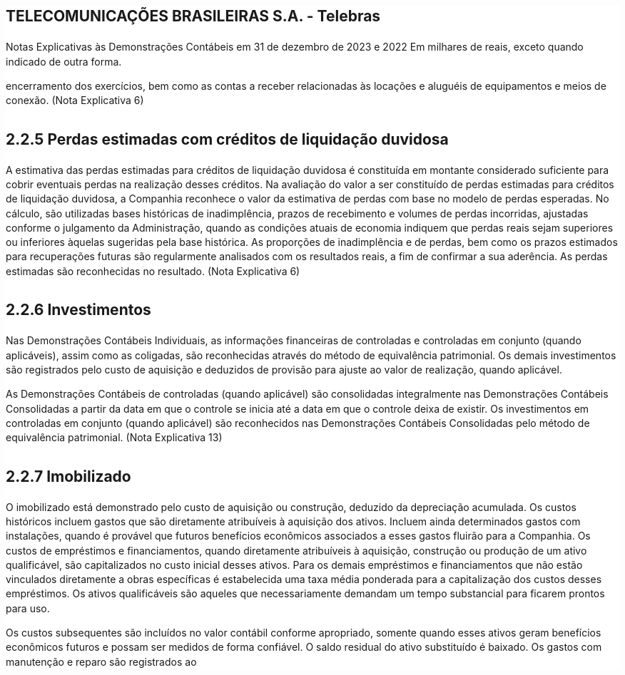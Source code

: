 





## TELECOMUNICAÇÕES BRASILEIRAS S.A. - Telebras

Notas Explicativas às Demonstrações Contábeis em 31 de dezembro de 2023 e 2022 Em milhares de reais, exceto quando indicado de outra forma.

encerramento dos exercícios, bem como as contas a receber relacionadas às locações e aluguéis de equipamentos e meios de conexão. (Nota Explicativa 6)

## 2.2.5 Perdas estimadas com créditos de liquidação duvidosa

A estimativa das perdas estimadas para créditos de liquidação duvidosa é constituída em montante considerado suficiente para cobrir eventuais perdas na realização desses créditos. Na avaliação do valor  a  ser  constituído  de  perdas  estimadas  para  créditos  de  liquidação  duvidosa,  a  Companhia reconhece o valor da estimativa de perdas com base no modelo de perdas esperadas. No cálculo, são  utilizadas  bases  históricas  de  inadimplência,  prazos  de  recebimento  e  volumes  de  perdas incorridas,  ajustadas  conforme  o  julgamento  da  Administração,  quando  as  condições  atuais  de economia indiquem que perdas reais sejam superiores ou inferiores àquelas sugeridas pela base histórica.  As  proporções  de  inadimplência  e  de  perdas,  bem  como  os  prazos  estimados  para recuperações futuras são regularmente analisados com os resultados reais, a fim de confirmar a sua aderência. As perdas estimadas são reconhecidas no resultado. (Nota Explicativa 6)

## 2.2.6 Investimentos

Nas Demonstrações Contábeis Individuais, as informações financeiras de controladas e controladas em conjunto (quando aplicáveis), assim como as coligadas, são reconhecidas através do método de equivalência  patrimonial.  Os  demais  investimentos  são  registrados  pelo  custo  de  aquisição  e deduzidos de provisão para ajuste ao valor de realização, quando aplicável.

As Demonstrações Contábeis de controladas (quando aplicável) são consolidadas integralmente nas Demonstrações Contábeis Consolidadas a partir da data em que o controle se inicia até a data em que o controle deixa de existir. Os investimentos em controladas em conjunto (quando aplicável) são reconhecidos nas Demonstrações Contábeis Consolidadas pelo método de equivalência patrimonial. (Nota Explicativa 13)

## 2.2.7 Imobilizado

O imobilizado está demonstrado pelo custo de aquisição ou construção, deduzido da depreciação acumulada. Os custos históricos incluem gastos que são diretamente atribuíveis à aquisição dos ativos.  Incluem  ainda  determinados  gastos  com  instalações,  quando  é  provável  que  futuros benefícios  econômicos  associados  a  esses  gastos  fluirão  para  a  Companhia.  Os  custos  de empréstimos e financiamentos, quando diretamente atribuíveis à aquisição, construção ou produção de um ativo qualificável, são capitalizados no custo inicial desses ativos. Para os demais empréstimos e financiamentos que não estão vinculados diretamente a obras específicas é estabelecida uma taxa média ponderada para a capitalização dos custos desses empréstimos. Os ativos qualificáveis são aqueles que necessariamente demandam um tempo substancial para ficarem prontos para uso.

Os custos subsequentes são incluídos no valor contábil conforme apropriado, somente quando esses ativos  geram  benefícios  econômicos  futuros  e  possam  ser  medidos  de  forma  confiável.  O  saldo residual  do  ativo  substituído  é  baixado.  Os  gastos  com  manutenção  e  reparo são registrados  ao
